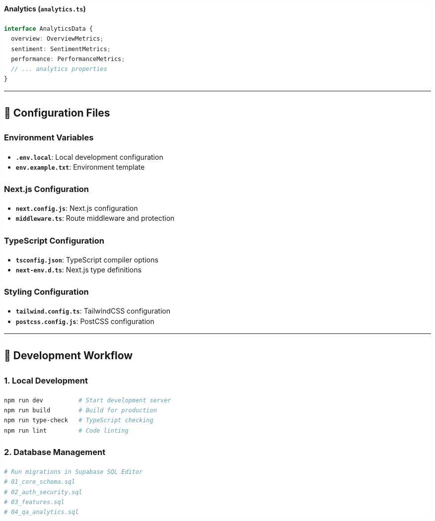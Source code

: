 #### Analytics (`analytics.ts`)
```typescript
interface AnalyticsData {
  overview: OverviewMetrics;
  sentiment: SentimentMetrics;
  performance: PerformanceMetrics;
  // ... analytics properties
}
```

---

## 🔧 Configuration Files

### Environment Variables
- **`.env.local`**: Local development configuration
- **`env.example.txt`**: Environment template

### Next.js Configuration
- **`next.config.js`**: Next.js configuration
- **`middleware.ts`**: Route middleware and protection

### TypeScript Configuration
- **`tsconfig.json`**: TypeScript compiler options
- **`next-env.d.ts`**: Next.js type definitions

### Styling Configuration
- **`tailwind.config.ts`**: TailwindCSS configuration
- **`postcss.config.js`**: PostCSS configuration

---

## 🚀 Development Workflow

### 1. Local Development
```bash
npm run dev          # Start development server
npm run build        # Build for production
npm run type-check   # TypeScript checking
npm run lint         # Code linting
```

### 2. Database Management
```bash
# Run migrations in Supabase SQL Editor
# 01_core_schema.sql
# 02_auth_security.sql
# 03_features.sql
# 04_qa_analytics.sql
```
